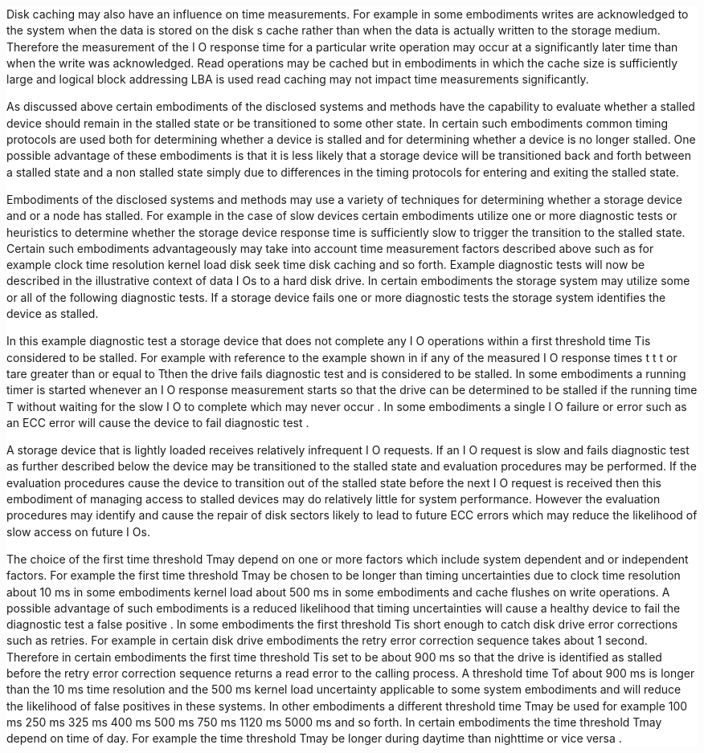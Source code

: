 Disk caching may also have an influence on time measurements. For example in some embodiments writes are acknowledged to the system when the data is stored on the disk s cache rather than when the data is actually written to the storage medium. Therefore the measurement of the I O response time for a particular write operation may occur at a significantly later time than when the write was acknowledged. Read operations may be cached but in embodiments in which the cache size is sufficiently large and logical block addressing LBA is used read caching may not impact time measurements significantly.

As discussed above certain embodiments of the disclosed systems and methods have the capability to evaluate whether a stalled device should remain in the stalled state or be transitioned to some other state. In certain such embodiments common timing protocols are used both for determining whether a device is stalled and for determining whether a device is no longer stalled. One possible advantage of these embodiments is that it is less likely that a storage device will be transitioned back and forth between a stalled state and a non stalled state simply due to differences in the timing protocols for entering and exiting the stalled state.

Embodiments of the disclosed systems and methods may use a variety of techniques for determining whether a storage device and or a node has stalled. For example in the case of slow devices certain embodiments utilize one or more diagnostic tests or heuristics to determine whether the storage device response time is sufficiently slow to trigger the transition to the stalled state. Certain such embodiments advantageously may take into account time measurement factors described above such as for example clock time resolution kernel load disk seek time disk caching and so forth. Example diagnostic tests will now be described in the illustrative context of data I Os to a hard disk drive. In certain embodiments the storage system may utilize some or all of the following diagnostic tests. If a storage device fails one or more diagnostic tests the storage system identifies the device as stalled.

In this example diagnostic test a storage device that does not complete any I O operations within a first threshold time Tis considered to be stalled. For example with reference to the example shown in if any of the measured I O response times t t t or tare greater than or equal to Tthen the drive fails diagnostic test and is considered to be stalled. In some embodiments a running timer is started whenever an I O response measurement starts so that the drive can be determined to be stalled if the running time T without waiting for the slow I O to complete which may never occur . In some embodiments a single I O failure or error such as an ECC error will cause the device to fail diagnostic test .

A storage device that is lightly loaded receives relatively infrequent I O requests. If an I O request is slow and fails diagnostic test as further described below the device may be transitioned to the stalled state and evaluation procedures may be performed. If the evaluation procedures cause the device to transition out of the stalled state before the next I O request is received then this embodiment of managing access to stalled devices may do relatively little for system performance. However the evaluation procedures may identify and cause the repair of disk sectors likely to lead to future ECC errors which may reduce the likelihood of slow access on future I Os.

The choice of the first time threshold Tmay depend on one or more factors which include system dependent and or independent factors. For example the first time threshold Tmay be chosen to be longer than timing uncertainties due to clock time resolution about 10 ms in some embodiments kernel load about 500 ms in some embodiments and cache flushes on write operations. A possible advantage of such embodiments is a reduced likelihood that timing uncertainties will cause a healthy device to fail the diagnostic test a false positive . In some embodiments the first threshold Tis short enough to catch disk drive error corrections such as retries. For example in certain disk drive embodiments the retry error correction sequence takes about 1 second. Therefore in certain embodiments the first time threshold Tis set to be about 900 ms so that the drive is identified as stalled before the retry error correction sequence returns a read error to the calling process. A threshold time Tof about 900 ms is longer than the 10 ms time resolution and the 500 ms kernel load uncertainty applicable to some system embodiments and will reduce the likelihood of false positives in these systems. In other embodiments a different threshold time Tmay be used for example 100 ms 250 ms 325 ms 400 ms 500 ms 750 ms 1120 ms 5000 ms and so forth. In certain embodiments the time threshold Tmay depend on time of day. For example the time threshold Tmay be longer during daytime than nighttime or vice versa .

